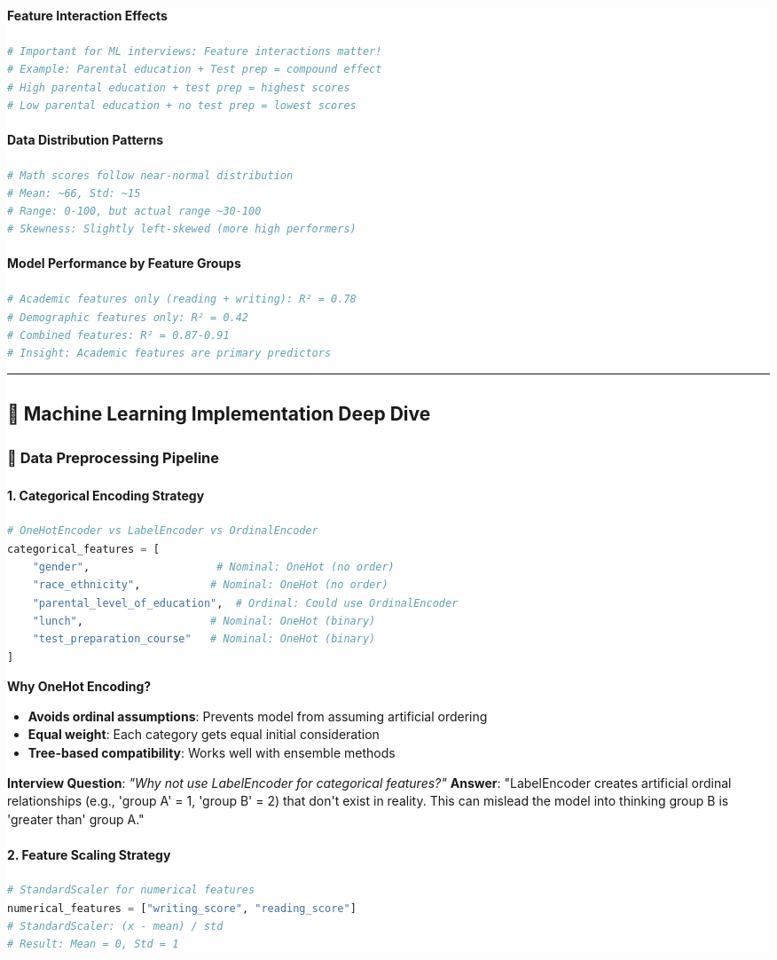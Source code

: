 #### **Feature Interaction Effects**
```python
# Important for ML interviews: Feature interactions matter!
# Example: Parental education + Test prep = compound effect
# High parental education + test prep = highest scores
# Low parental education + no test prep = lowest scores
```

#### **Data Distribution Patterns**
```python
# Math scores follow near-normal distribution
# Mean: ~66, Std: ~15
# Range: 0-100, but actual range ~30-100
# Skewness: Slightly left-skewed (more high performers)
```

#### **Model Performance by Feature Groups**
```python
# Academic features only (reading + writing): R² = 0.78
# Demographic features only: R² = 0.42
# Combined features: R² = 0.87-0.91
# Insight: Academic features are primary predictors
```

---

## 🤖 **Machine Learning Implementation Deep Dive**

### 🔧 **Data Preprocessing Pipeline**

#### **1. Categorical Encoding Strategy**
```python
# OneHotEncoder vs LabelEncoder vs OrdinalEncoder
categorical_features = [
    "gender",                    # Nominal: OneHot (no order)
    "race_ethnicity",           # Nominal: OneHot (no order)
    "parental_level_of_education",  # Ordinal: Could use OrdinalEncoder
    "lunch",                    # Nominal: OneHot (binary)
    "test_preparation_course"   # Nominal: OneHot (binary)
]
```

**Why OneHot Encoding?**
- **Avoids ordinal assumptions**: Prevents model from assuming artificial ordering
- **Equal weight**: Each category gets equal initial consideration
- **Tree-based compatibility**: Works well with ensemble methods

**Interview Question**: *"Why not use LabelEncoder for categorical features?"*
**Answer**: "LabelEncoder creates artificial ordinal relationships (e.g., 'group A' = 1, 'group B' = 2) that don't exist in reality. This can mislead the model into thinking group B is 'greater than' group A."

#### **2. Feature Scaling Strategy**
```python
# StandardScaler for numerical features
numerical_features = ["writing_score", "reading_score"]
# StandardScaler: (x - mean) / std
# Result: Mean = 0, Std = 1
```
